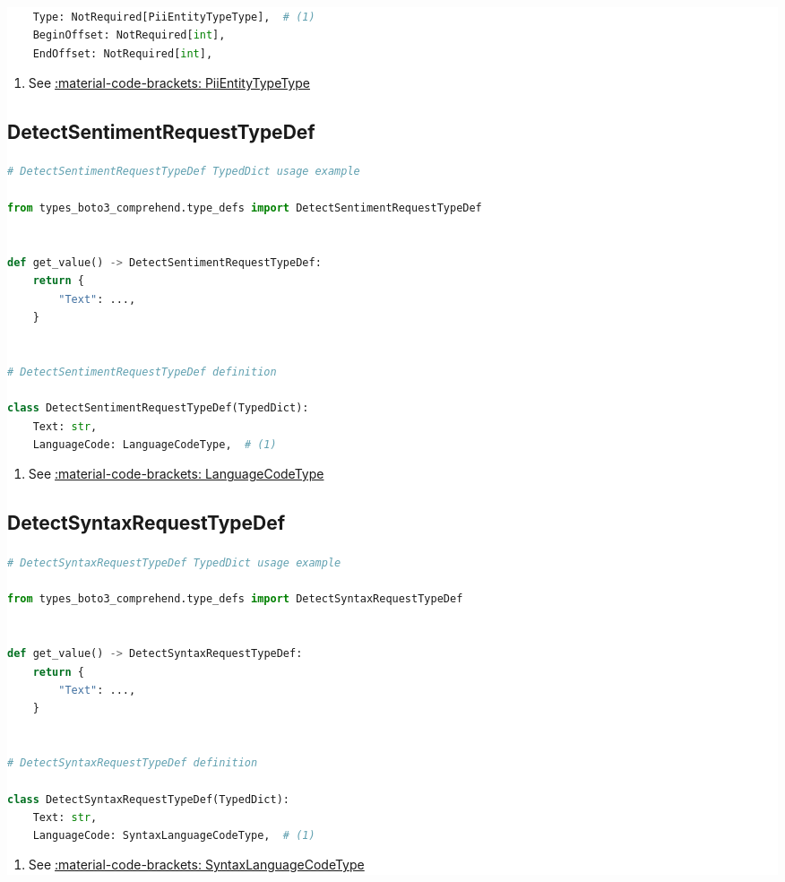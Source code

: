 ```python
    Type: NotRequired[PiiEntityTypeType],  # (1)
    BeginOffset: NotRequired[int],
    EndOffset: NotRequired[int],
```

1. See [:material-code-brackets: PiiEntityTypeType](./literals.md#piientitytypetype)

## DetectSentimentRequestTypeDef

```python
# DetectSentimentRequestTypeDef TypedDict usage example

from types_boto3_comprehend.type_defs import DetectSentimentRequestTypeDef


def get_value() -> DetectSentimentRequestTypeDef:
    return {
        "Text": ...,
    }


# DetectSentimentRequestTypeDef definition

class DetectSentimentRequestTypeDef(TypedDict):
    Text: str,
    LanguageCode: LanguageCodeType,  # (1)
```

1. See [:material-code-brackets: LanguageCodeType](./literals.md#languagecodetype)

## DetectSyntaxRequestTypeDef

```python
# DetectSyntaxRequestTypeDef TypedDict usage example

from types_boto3_comprehend.type_defs import DetectSyntaxRequestTypeDef


def get_value() -> DetectSyntaxRequestTypeDef:
    return {
        "Text": ...,
    }


# DetectSyntaxRequestTypeDef definition

class DetectSyntaxRequestTypeDef(TypedDict):
    Text: str,
    LanguageCode: SyntaxLanguageCodeType,  # (1)
```

1. See [:material-code-brackets: SyntaxLanguageCodeType](./literals.md#syntaxlanguagecodetype)
